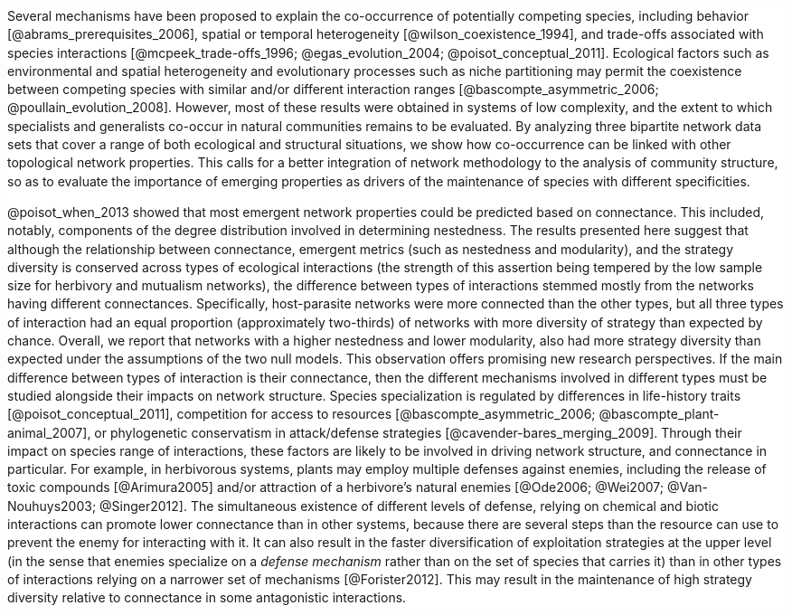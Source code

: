 Several mechanisms have been proposed to explain the co-occurrence of
potentially competing species, including behavior [@abrams_prerequisites_2006],
spatial or temporal heterogeneity [@wilson_coexistence_1994], and
trade-offs associated with species interactions [@mcpeek_trade-offs_1996;
@egas_evolution_2004; @poisot_conceptual_2011]. Ecological factors such as
environmental and spatial heterogeneity and evolutionary processes such as
niche partitioning may permit the coexistence between competing species with
similar and/or different interaction ranges [@bascompte_asymmetric_2006;
@poullain_evolution_2008]. However, most of these results were obtained
in systems of low complexity, and the extent to which specialists and
generalists co-occur in natural communities remains to be evaluated. By
analyzing three bipartite network data sets that cover a range of both
ecological and structural situations, we show how co-occurrence can be
linked with other topological network properties. This calls for a better
integration of network methodology to the analysis of community structure,
so as to evaluate the importance of emerging properties as drivers of the
maintenance of species with different specificities.

@poisot_when_2013 showed that most emergent network properties could be
predicted based on connectance. This included, notably, components of the
degree distribution involved in determining nestedness. The results presented
here suggest that although the relationship between connectance, emergent
metrics (such as nestedness and modularity), and the strategy diversity
is conserved across types of ecological interactions (the strength of this
assertion being tempered by the low sample size for herbivory and mutualism
networks), the difference between types of interactions stemmed mostly from
the networks having different connectances. Specifically, host-parasite
networks were more connected than the other types, but all three types of
interaction had an equal proportion (approximately two-thirds) of networks
with more diversity of strategy than expected by chance. Overall, we report
that networks with a higher nestedness and lower modularity, also had more
strategy diversity than expected under the assumptions of the two null
models. This observation offers promising new research perspectives. If
the main difference between types of interaction is their connectance,
then the different mechanisms involved in different types must be studied
alongside their impacts on network structure. Species specialization is
regulated by differences in life-history traits [@poisot_conceptual_2011],
competition for access to resources [@bascompte_asymmetric_2006;
@bascompte_plant-animal_2007], or phylogenetic conservatism in attack/defense
strategies [@cavender-bares_merging_2009]. Through their impact on species
range of interactions, these factors are likely to be involved in driving
network structure, and connectance in particular. For example, in herbivorous
systems, plants may employ multiple defenses against enemies, including the
release of toxic compounds [@Arimura2005] and/or attraction of a herbivore’s
natural enemies [@Ode2006; @Wei2007; @Van-Nouhuys2003; @Singer2012]. The
simultaneous existence of different levels of defense, relying on chemical
and biotic interactions can promote lower connectance than in other systems,
because there are several steps than the resource can use to prevent the enemy
for interacting with it. It can also result in the faster diversification
of exploitation strategies at the upper level (in the sense that enemies
specialize on a *defense mechanism* rather than on the set of species that
carries it) than in other types of interactions relying on a narrower set
of mechanisms [@Forister2012]. This may result in the maintenance of high
strategy diversity relative to connectance in some antagonistic interactions.
